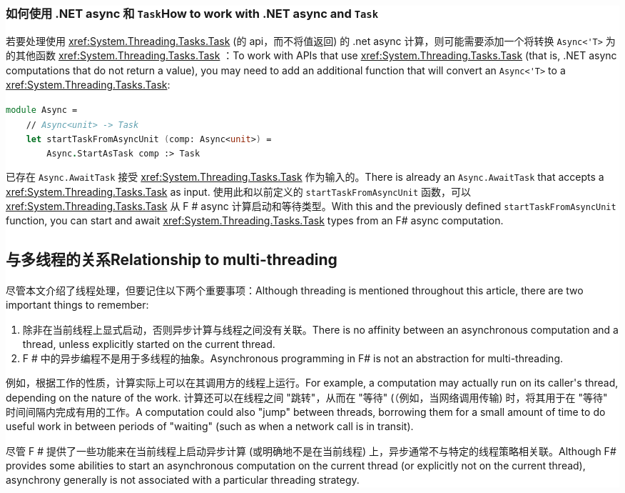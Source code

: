 ### <a name="how-to-work-with-net-async-and-task"></a><span data-ttu-id="e3f6b-283">如何使用 .NET async 和 `Task`</span><span class="sxs-lookup"><span data-stu-id="e3f6b-283">How to work with .NET async and `Task`</span></span>

<span data-ttu-id="e3f6b-284">若要处理使用 <xref:System.Threading.Tasks.Task> (的 api，而不将值返回) 的 .net async 计算，则可能需要添加一个将转换 `Async<'T>` 为的其他函数 <xref:System.Threading.Tasks.Task> ：</span><span class="sxs-lookup"><span data-stu-id="e3f6b-284">To work with APIs that use <xref:System.Threading.Tasks.Task> (that is, .NET async computations that do not return a value), you may need to add an additional function that will convert an `Async<'T>` to a <xref:System.Threading.Tasks.Task>:</span></span>

```fsharp
module Async =
    // Async<unit> -> Task
    let startTaskFromAsyncUnit (comp: Async<unit>) =
        Async.StartAsTask comp :> Task
```

<span data-ttu-id="e3f6b-285">已存在 `Async.AwaitTask` 接受 <xref:System.Threading.Tasks.Task> 作为输入的。</span><span class="sxs-lookup"><span data-stu-id="e3f6b-285">There is already an `Async.AwaitTask` that accepts a <xref:System.Threading.Tasks.Task> as input.</span></span> <span data-ttu-id="e3f6b-286">使用此和以前定义的 `startTaskFromAsyncUnit` 函数，可以 <xref:System.Threading.Tasks.Task> 从 F # async 计算启动和等待类型。</span><span class="sxs-lookup"><span data-stu-id="e3f6b-286">With this and the previously defined `startTaskFromAsyncUnit` function, you can start and await <xref:System.Threading.Tasks.Task> types from an F# async computation.</span></span>

## <a name="relationship-to-multi-threading"></a><span data-ttu-id="e3f6b-287">与多线程的关系</span><span class="sxs-lookup"><span data-stu-id="e3f6b-287">Relationship to multi-threading</span></span>

<span data-ttu-id="e3f6b-288">尽管本文介绍了线程处理，但要记住以下两个重要事项：</span><span class="sxs-lookup"><span data-stu-id="e3f6b-288">Although threading is mentioned throughout this article, there are two important things to remember:</span></span>

1. <span data-ttu-id="e3f6b-289">除非在当前线程上显式启动，否则异步计算与线程之间没有关联。</span><span class="sxs-lookup"><span data-stu-id="e3f6b-289">There is no affinity between an asynchronous computation and a thread, unless explicitly started on the current thread.</span></span>
1. <span data-ttu-id="e3f6b-290">F # 中的异步编程不是用于多线程的抽象。</span><span class="sxs-lookup"><span data-stu-id="e3f6b-290">Asynchronous programming in F# is not an abstraction for multi-threading.</span></span>

<span data-ttu-id="e3f6b-291">例如，根据工作的性质，计算实际上可以在其调用方的线程上运行。</span><span class="sxs-lookup"><span data-stu-id="e3f6b-291">For example, a computation may actually run on its caller's thread, depending on the nature of the work.</span></span> <span data-ttu-id="e3f6b-292">计算还可以在线程之间 "跳转"，从而在 "等待" (（例如，当网络调用传输) 时，将其用于在 "等待" 时间间隔内完成有用的工作。</span><span class="sxs-lookup"><span data-stu-id="e3f6b-292">A computation could also "jump" between threads, borrowing them for a small amount of time to do useful work in between periods of "waiting" (such as when a network call is in transit).</span></span>

<span data-ttu-id="e3f6b-293">尽管 F # 提供了一些功能来在当前线程上启动异步计算 (或明确地不是在当前线程) 上，异步通常不与特定的线程策略相关联。</span><span class="sxs-lookup"><span data-stu-id="e3f6b-293">Although F# provides some abilities to start an asynchronous computation on the current thread (or explicitly not on the current thread), asynchrony generally is not associated with a particular threading strategy.</span></span>
